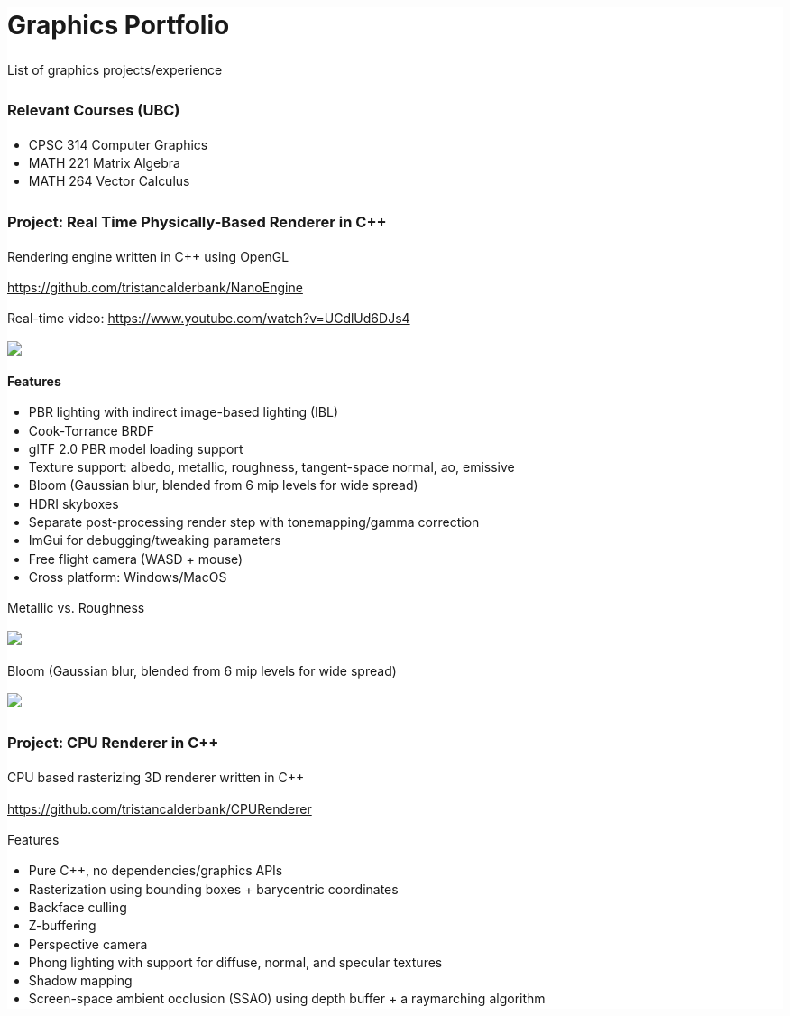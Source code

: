 # Graphics Portfolio
List of graphics projects/experience

### Relevant Courses (UBC)
* CPSC 314 Computer Graphics
* MATH 221 Matrix Algebra
* MATH 264 Vector Calculus

### Project: Real Time Physically-Based Renderer in C++

Rendering engine written in C++ using OpenGL 

https://github.com/tristancalderbank/NanoEngine

Real-time video: https://www.youtube.com/watch?v=UCdlUd6DJs4

<img src="https://github.com/tristancalderbank/NanoEngine/blob/master/screenshots/pbr_first_implementation.png">

**Features**
* PBR lighting with indirect image-based lighting (IBL)
* Cook-Torrance BRDF
* glTF 2.0 PBR model loading support
* Texture support: albedo, metallic, roughness, tangent-space normal, ao, emissive
* Bloom (Gaussian blur, blended from 6 mip levels for wide spread)
* HDRI skyboxes
* Separate post-processing render step with tonemapping/gamma correction
* ImGui for debugging/tweaking parameters
* Free flight camera (WASD + mouse)
* Cross platform: Windows/MacOS

Metallic vs. Roughness

<img src="https://github.com/tristancalderbank/NanoEngine/blob/master/screenshots/metallicroughnesslabelled.png">

Bloom (Gaussian blur, blended from 6 mip levels for wide spread)

<img src="https://github.com/tristancalderbank/NanoEngine/blob/master/screenshots/bloom.png">

### Project: CPU Renderer in C++

CPU based rasterizing 3D renderer written in C++

https://github.com/tristancalderbank/CPURenderer

Features
* Pure C++, no dependencies/graphics APIs
* Rasterization using bounding boxes + barycentric coordinates
* Backface culling
* Z-buffering
* Perspective camera
* Phong lighting with support for diffuse, normal, and specular textures
* Shadow mapping
* Screen-space ambient occlusion (SSAO) using depth buffer + a raymarching algorithm
